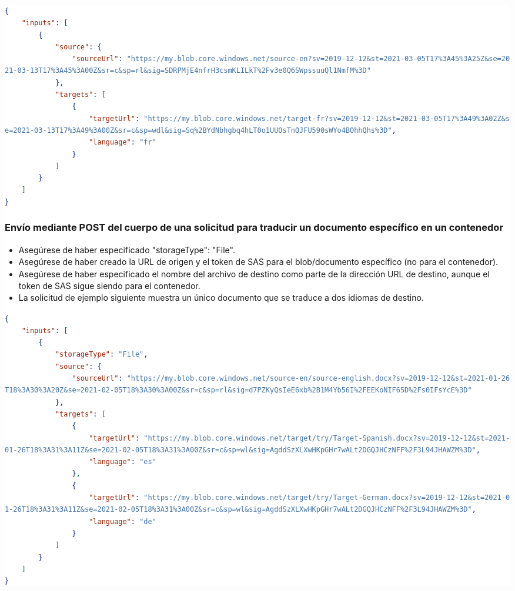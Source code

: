 ```json
{
    "inputs": [
        {
            "source": {
                "sourceUrl": "https://my.blob.core.windows.net/source-en?sv=2019-12-12&st=2021-03-05T17%3A45%3A25Z&se=2021-03-13T17%3A45%3A00Z&sr=c&sp=rl&sig=SDRPMjE4nfrH3csmKLILkT%2Fv3e0Q6SWpssuuQl1NmfM%3D"
            },
            "targets": [
                {
                    "targetUrl": "https://my.blob.core.windows.net/target-fr?sv=2019-12-12&st=2021-03-05T17%3A49%3A02Z&se=2021-03-13T17%3A49%3A00Z&sr=c&sp=wdl&sig=Sq%2BYdNbhgbq4hLT0o1UUOsTnQJFU590sWYo4BOhhQhs%3D",
                    "language": "fr"
                }
            ]
        }
    ]
}
```


### <a name="post-request-body-to-translate-a-specific-document-in-a-container"></a>Envío mediante POST del cuerpo de una solicitud para traducir un documento específico en un contenedor

* Asegúrese de haber especificado "storageType": "File".
* Asegúrese de haber creado la URL de origen y el token de SAS para el blob/documento específico (no para el contenedor). 
* Asegúrese de haber especificado el nombre del archivo de destino como parte de la dirección URL de destino, aunque el token de SAS sigue siendo para el contenedor.
* La solicitud de ejemplo siguiente muestra un único documento que se traduce a dos idiomas de destino.

```json
{
    "inputs": [
        {
            "storageType": "File",
            "source": {
                "sourceUrl": "https://my.blob.core.windows.net/source-en/source-english.docx?sv=2019-12-12&st=2021-01-26T18%3A30%3A20Z&se=2021-02-05T18%3A30%3A00Z&sr=c&sp=rl&sig=d7PZKyQsIeE6xb%2B1M4Yb56I%2FEEKoNIF65D%2Fs0IFsYcE%3D"
            },
            "targets": [
                {
                    "targetUrl": "https://my.blob.core.windows.net/target/try/Target-Spanish.docx?sv=2019-12-12&st=2021-01-26T18%3A31%3A11Z&se=2021-02-05T18%3A31%3A00Z&sr=c&sp=wl&sig=AgddSzXLXwHKpGHr7wALt2DGQJHCzNFF%2F3L94JHAWZM%3D",
                    "language": "es"
                },
                {
                    "targetUrl": "https://my.blob.core.windows.net/target/try/Target-German.docx?sv=2019-12-12&st=2021-01-26T18%3A31%3A11Z&se=2021-02-05T18%3A31%3A00Z&sr=c&sp=wl&sig=AgddSzXLXwHKpGHr7wALt2DGQJHCzNFF%2F3L94JHAWZM%3D",
                    "language": "de"
                }
            ]
        }
    ]
}
```

